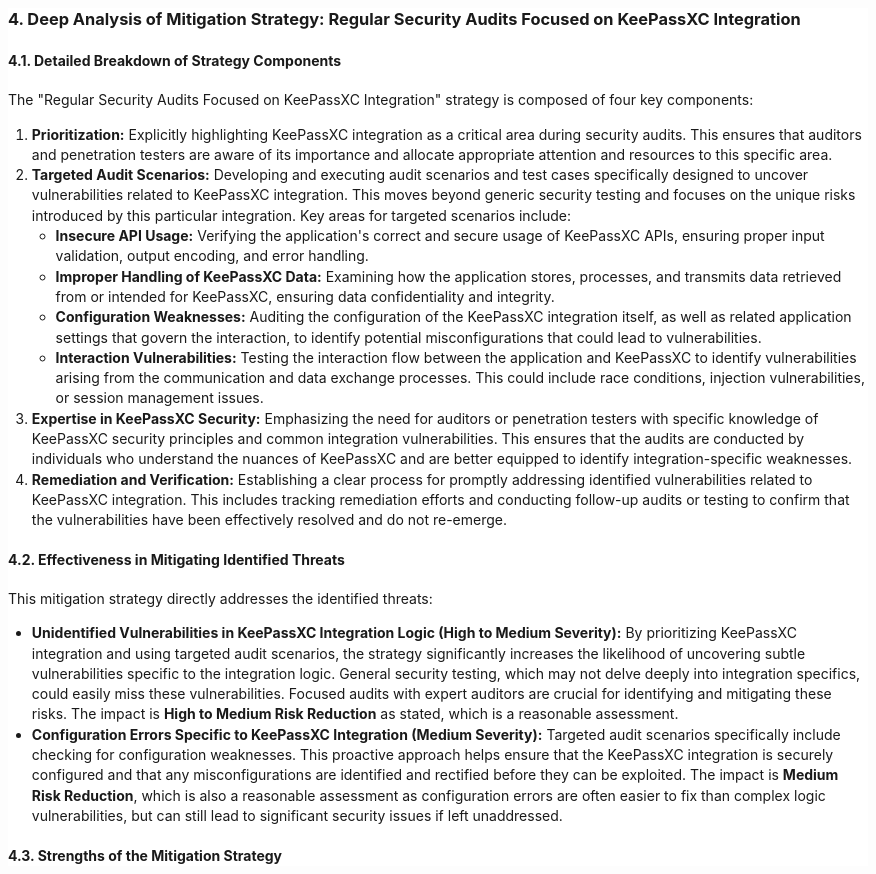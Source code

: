 ### 4. Deep Analysis of Mitigation Strategy: Regular Security Audits Focused on KeePassXC Integration

#### 4.1. Detailed Breakdown of Strategy Components

The "Regular Security Audits Focused on KeePassXC Integration" strategy is composed of four key components:

1.  **Prioritization:** Explicitly highlighting KeePassXC integration as a critical area during security audits. This ensures that auditors and penetration testers are aware of its importance and allocate appropriate attention and resources to this specific area.
2.  **Targeted Audit Scenarios:**  Developing and executing audit scenarios and test cases specifically designed to uncover vulnerabilities related to KeePassXC integration. This moves beyond generic security testing and focuses on the unique risks introduced by this particular integration. Key areas for targeted scenarios include:
    *   **Insecure API Usage:**  Verifying the application's correct and secure usage of KeePassXC APIs, ensuring proper input validation, output encoding, and error handling.
    *   **Improper Handling of KeePassXC Data:**  Examining how the application stores, processes, and transmits data retrieved from or intended for KeePassXC, ensuring data confidentiality and integrity.
    *   **Configuration Weaknesses:**  Auditing the configuration of the KeePassXC integration itself, as well as related application settings that govern the interaction, to identify potential misconfigurations that could lead to vulnerabilities.
    *   **Interaction Vulnerabilities:**  Testing the interaction flow between the application and KeePassXC to identify vulnerabilities arising from the communication and data exchange processes. This could include race conditions, injection vulnerabilities, or session management issues.
3.  **Expertise in KeePassXC Security:**  Emphasizing the need for auditors or penetration testers with specific knowledge of KeePassXC security principles and common integration vulnerabilities. This ensures that the audits are conducted by individuals who understand the nuances of KeePassXC and are better equipped to identify integration-specific weaknesses.
4.  **Remediation and Verification:**  Establishing a clear process for promptly addressing identified vulnerabilities related to KeePassXC integration. This includes tracking remediation efforts and conducting follow-up audits or testing to confirm that the vulnerabilities have been effectively resolved and do not re-emerge.

#### 4.2. Effectiveness in Mitigating Identified Threats

This mitigation strategy directly addresses the identified threats:

*   **Unidentified Vulnerabilities in KeePassXC Integration Logic (High to Medium Severity):** By prioritizing KeePassXC integration and using targeted audit scenarios, the strategy significantly increases the likelihood of uncovering subtle vulnerabilities specific to the integration logic. General security testing, which may not delve deeply into integration specifics, could easily miss these vulnerabilities. Focused audits with expert auditors are crucial for identifying and mitigating these risks. The impact is **High to Medium Risk Reduction** as stated, which is a reasonable assessment.
*   **Configuration Errors Specific to KeePassXC Integration (Medium Severity):** Targeted audit scenarios specifically include checking for configuration weaknesses. This proactive approach helps ensure that the KeePassXC integration is securely configured and that any misconfigurations are identified and rectified before they can be exploited. The impact is **Medium Risk Reduction**, which is also a reasonable assessment as configuration errors are often easier to fix than complex logic vulnerabilities, but can still lead to significant security issues if left unaddressed.

#### 4.3. Strengths of the Mitigation Strategy
